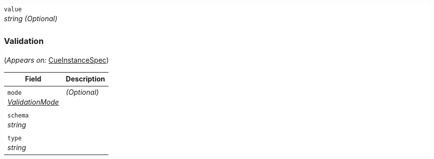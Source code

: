 </td>
<td>
</td>
</tr>
<tr>
<td>
<code>value</code><br>
<em>
string
</em>
</td>
<td>
<em>(Optional)</em>
</td>
</tr>
</tbody>
</table>
</div>
</div>
<h3 id="cue.contrib.flux.io/v1alpha1.Validation">Validation
</h3>
<p>
(<em>Appears on:</em>
<a href="#cue.contrib.flux.io/v1alpha1.CueInstanceSpec">CueInstanceSpec</a>)
</p>
<div class="md-typeset__scrollwrap">
<div class="md-typeset__table">
<table>
<thead>
<tr>
<th>Field</th>
<th>Description</th>
</tr>
</thead>
<tbody>
<tr>
<td>
<code>mode</code><br>
<em>
<a href="#cue.contrib.flux.io/v1alpha1.ValidationMode">
ValidationMode
</a>
</em>
</td>
<td>
<em>(Optional)</em>
</td>
</tr>
<tr>
<td>
<code>schema</code><br>
<em>
string
</em>
</td>
<td>
</td>
</tr>
<tr>
<td>
<code>type</code><br>
<em>
string
</em>